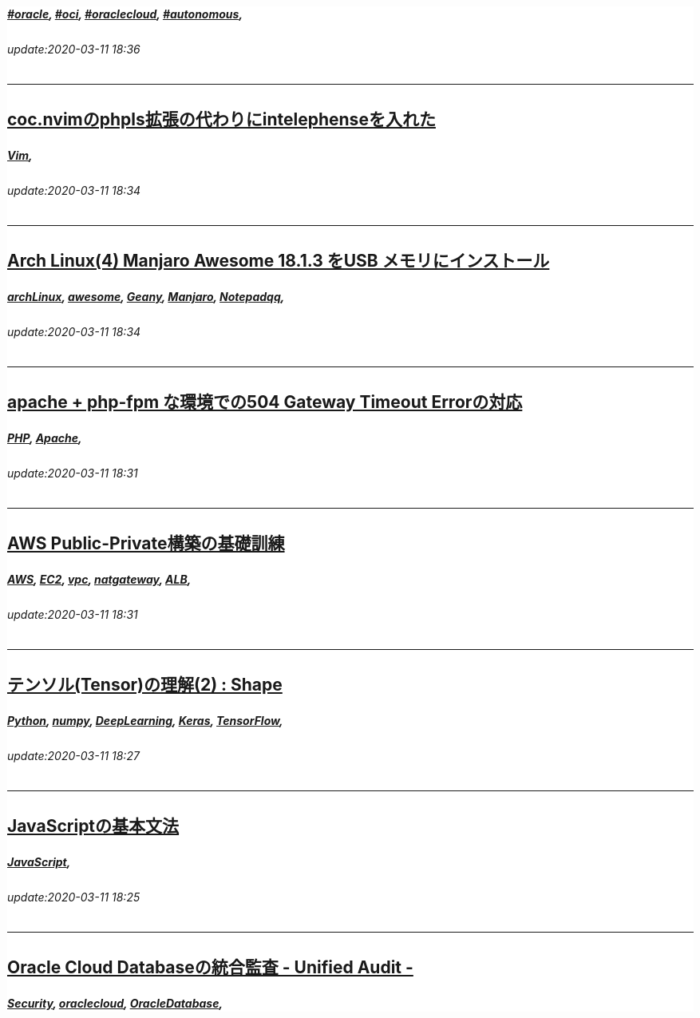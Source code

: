##### [#oracle](https://qiita.com/tags/#oracle), [#oci](https://qiita.com/tags/#oci), [#oraclecloud](https://qiita.com/tags/#oraclecloud), [#autonomous](https://qiita.com/tags/#autonomous), 
###### update:2020-03-11 18:36
---
## [coc.nvimのphpls拡張の代わりにintelephenseを入れた](https://qiita.com/Yoika/items/efbbcfe5e609d70319a2)
##### [Vim](https://qiita.com/tags/Vim), 
###### update:2020-03-11 18:34
---
## [Arch Linux(4) Manjaro Awesome 18.1.3 をUSB メモリにインストール](https://qiita.com/FuRuYa7/items/56b0b64d828f4c8ac6d8)
##### [archLinux](https://qiita.com/tags/archLinux), [awesome](https://qiita.com/tags/awesome), [Geany](https://qiita.com/tags/Geany), [Manjaro](https://qiita.com/tags/Manjaro), [Notepadqq](https://qiita.com/tags/Notepadqq), 
###### update:2020-03-11 18:34
---
## [apache + php-fpm な環境での504 Gateway Timeout Errorの対応](https://qiita.com/average_nobody/items/5f007d987174a60f524a)
##### [PHP](https://qiita.com/tags/PHP), [Apache](https://qiita.com/tags/Apache), 
###### update:2020-03-11 18:31
---
## [AWS Public-Private構築の基礎訓練](https://qiita.com/katsutoshi_miyata/items/7c5ec207794c3b82b784)
##### [AWS](https://qiita.com/tags/AWS), [EC2](https://qiita.com/tags/EC2), [vpc](https://qiita.com/tags/vpc), [natgateway](https://qiita.com/tags/natgateway), [ALB](https://qiita.com/tags/ALB), 
###### update:2020-03-11 18:31
---
## [テンソル(Tensor)の理解(2) : Shape](https://qiita.com/kotai2003/items/b977a28660bba2a07dc7)
##### [Python](https://qiita.com/tags/Python), [numpy](https://qiita.com/tags/numpy), [DeepLearning](https://qiita.com/tags/DeepLearning), [Keras](https://qiita.com/tags/Keras), [TensorFlow](https://qiita.com/tags/TensorFlow), 
###### update:2020-03-11 18:27
---
## [JavaScriptの基本文法](https://qiita.com/iverson3kobe0824/items/f0d9b2e3789ab583d374)
##### [JavaScript](https://qiita.com/tags/JavaScript), 
###### update:2020-03-11 18:25
---
## [Oracle Cloud Databaseの統合監査 - Unified Audit - ](https://qiita.com/western24/items/414b2a9dc359f1218c40)
##### [Security](https://qiita.com/tags/Security), [oraclecloud](https://qiita.com/tags/oraclecloud), [OracleDatabase](https://qiita.com/tags/OracleDatabase), 